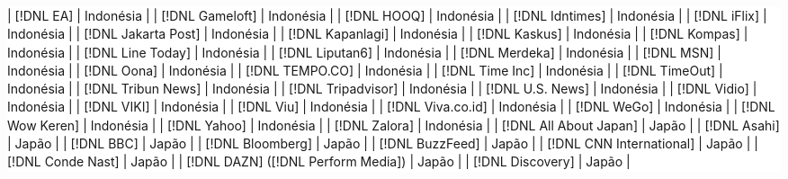 | [!DNL EA] | Indonésia |
| [!DNL Gameloft] | Indonésia |
| [!DNL HOOQ] | Indonésia |
| [!DNL Idntimes] | Indonésia |
| [!DNL iFlix] | Indonésia |
| [!DNL Jakarta Post] | Indonésia |
| [!DNL Kapanlagi] | Indonésia |
| [!DNL Kaskus] | Indonésia |
| [!DNL Kompas] | Indonésia |
| [!DNL Line Today] | Indonésia |
| [!DNL Liputan6] | Indonésia |
| [!DNL Merdeka] | Indonésia |
| [!DNL MSN] | Indonésia |
| [!DNL Oona] | Indonésia |
| [!DNL TEMPO.CO] | Indonésia |
| [!DNL Time Inc] | Indonésia |
| [!DNL TimeOut] | Indonésia |
| [!DNL Tribun News] | Indonésia |
| [!DNL Tripadvisor] | Indonésia |
| [!DNL U.S. News] | Indonésia |
| [!DNL Vidio] | Indonésia |
| [!DNL VIKI] | Indonésia |
| [!DNL Viu] | Indonésia |
| [!DNL Viva.co.id] | Indonésia |
| [!DNL WeGo] | Indonésia |
| [!DNL Wow Keren] | Indonésia |
| [!DNL Yahoo] | Indonésia |
| [!DNL Zalora] | Indonésia |
| [!DNL All About Japan] | Japão |
| [!DNL Asahi] | Japão |
| [!DNL BBC] | Japão |
| [!DNL Bloomberg] | Japão |
| [!DNL BuzzFeed] | Japão |
| [!DNL CNN International] | Japão |
| [!DNL Conde Nast] | Japão |
| [!DNL DAZN] ([!DNL Perform Media]) | Japão |
| [!DNL Discovery] | Japão |